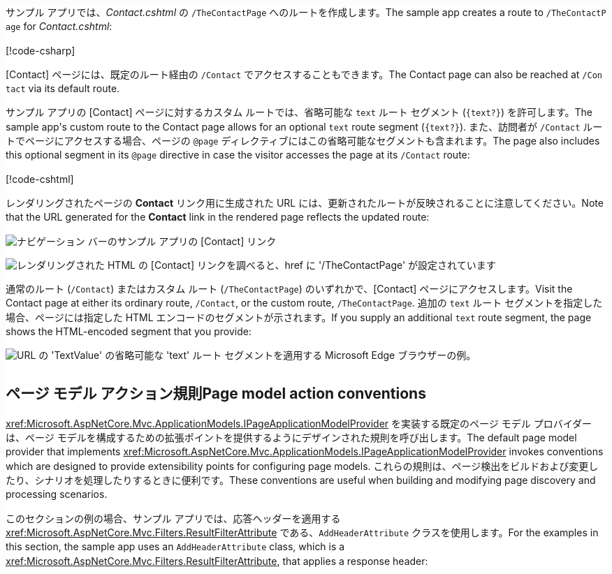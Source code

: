 <span data-ttu-id="a7be9-227">サンプル アプリでは、*Contact.cshtml* の `/TheContactPage` へのルートを作成します。</span><span class="sxs-lookup"><span data-stu-id="a7be9-227">The sample app creates a route to `/TheContactPage` for *Contact.cshtml*:</span></span>

[!code-csharp[](razor-pages-conventions/samples/3.x/SampleApp/Startup.cs?name=snippet5)]

<span data-ttu-id="a7be9-228">[Contact] ページには、既定のルート経由の `/Contact` でアクセスすることもできます。</span><span class="sxs-lookup"><span data-stu-id="a7be9-228">The Contact page can also be reached at `/Contact` via its default route.</span></span>

<span data-ttu-id="a7be9-229">サンプル アプリの [Contact] ページに対するカスタム ルートでは、省略可能な `text` ルート セグメント (`{text?}`) を許可します。</span><span class="sxs-lookup"><span data-stu-id="a7be9-229">The sample app's custom route to the Contact page allows for an optional `text` route segment (`{text?}`).</span></span> <span data-ttu-id="a7be9-230">また、訪問者が `/Contact` ルートでページにアクセスする場合、ページの `@page` ディレクティブにはこの省略可能なセグメントも含まれます。</span><span class="sxs-lookup"><span data-stu-id="a7be9-230">The page also includes this optional segment in its `@page` directive in case the visitor accesses the page at its `/Contact` route:</span></span>

[!code-cshtml[](razor-pages-conventions/samples/3.x/SampleApp/Pages/Contact.cshtml?highlight=1)]

<span data-ttu-id="a7be9-231">レンダリングされたページの **Contact** リンク用に生成された URL には、更新されたルートが反映されることに注意してください。</span><span class="sxs-lookup"><span data-stu-id="a7be9-231">Note that the URL generated for the **Contact** link in the rendered page reflects the updated route:</span></span>

![ナビゲーション バーのサンプル アプリの [Contact] リンク](razor-pages-conventions/_static/contact-link.png)

![レンダリングされた HTML の [Contact] リンクを調べると、href に '/TheContactPage' が設定されています](razor-pages-conventions/_static/contact-link-source.png)

<span data-ttu-id="a7be9-234">通常のルート (`/Contact`) またはカスタム ルート (`/TheContactPage`) のいずれかで、[Contact] ページにアクセスします。</span><span class="sxs-lookup"><span data-stu-id="a7be9-234">Visit the Contact page at either its ordinary route, `/Contact`, or the custom route, `/TheContactPage`.</span></span> <span data-ttu-id="a7be9-235">追加の `text` ルート セグメントを指定した場合、ページには指定した HTML エンコードのセグメントが示されます。</span><span class="sxs-lookup"><span data-stu-id="a7be9-235">If you supply an additional `text` route segment, the page shows the HTML-encoded segment that you provide:</span></span>

![URL の 'TextValue' の省略可能な 'text' ルート セグメントを適用する Microsoft Edge ブラウザーの例。](razor-pages-conventions/_static/route-segment-with-custom-route.png)

## <a name="page-model-action-conventions"></a><span data-ttu-id="a7be9-238">ページ モデル アクション規則</span><span class="sxs-lookup"><span data-stu-id="a7be9-238">Page model action conventions</span></span>

<span data-ttu-id="a7be9-239"><xref:Microsoft.AspNetCore.Mvc.ApplicationModels.IPageApplicationModelProvider> を実装する既定のページ モデル プロバイダーは、ページ モデルを構成するための拡張ポイントを提供するようにデザインされた規則を呼び出します。</span><span class="sxs-lookup"><span data-stu-id="a7be9-239">The default page model provider that implements <xref:Microsoft.AspNetCore.Mvc.ApplicationModels.IPageApplicationModelProvider> invokes conventions which are designed to provide extensibility points for configuring page models.</span></span> <span data-ttu-id="a7be9-240">これらの規則は、ページ検出をビルドおよび変更したり、シナリオを処理したりするときに便利です。</span><span class="sxs-lookup"><span data-stu-id="a7be9-240">These conventions are useful when building and modifying page discovery and processing scenarios.</span></span>

<span data-ttu-id="a7be9-241">このセクションの例の場合、サンプル アプリでは、応答ヘッダーを適用する <xref:Microsoft.AspNetCore.Mvc.Filters.ResultFilterAttribute> である、`AddHeaderAttribute` クラスを使用します。</span><span class="sxs-lookup"><span data-stu-id="a7be9-241">For the examples in this section, the sample app uses an `AddHeaderAttribute` class, which is a <xref:Microsoft.AspNetCore.Mvc.Filters.ResultFilterAttribute>, that applies a response header:</span></span>
